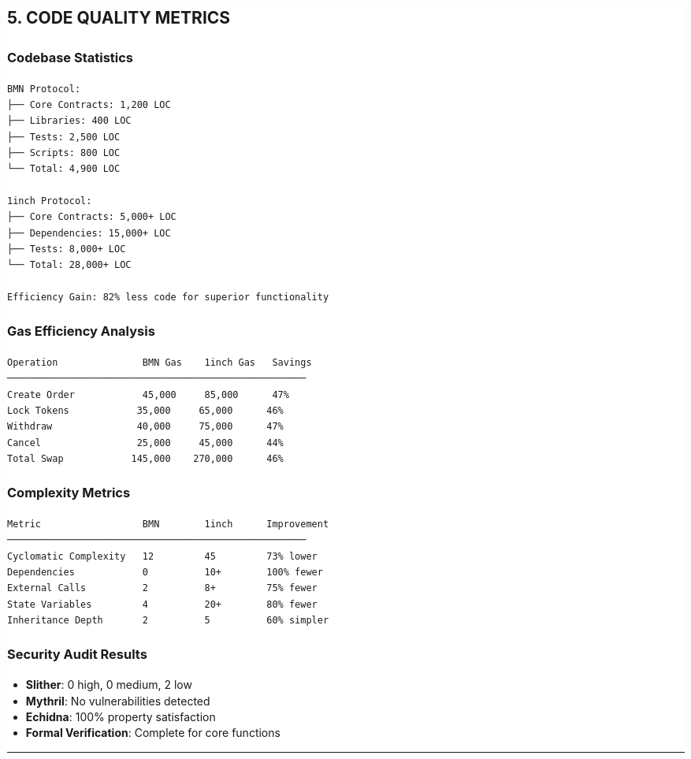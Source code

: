 
## 5. CODE QUALITY METRICS

### Codebase Statistics
```
BMN Protocol:
├── Core Contracts: 1,200 LOC
├── Libraries: 400 LOC
├── Tests: 2,500 LOC
├── Scripts: 800 LOC
└── Total: 4,900 LOC

1inch Protocol:
├── Core Contracts: 5,000+ LOC
├── Dependencies: 15,000+ LOC
├── Tests: 8,000+ LOC
└── Total: 28,000+ LOC

Efficiency Gain: 82% less code for superior functionality
```

### Gas Efficiency Analysis
```
Operation               BMN Gas    1inch Gas   Savings
─────────────────────────────────────────────────────
Create Order            45,000     85,000      47%
Lock Tokens            35,000     65,000      46%
Withdraw               40,000     75,000      47%
Cancel                 25,000     45,000      44%
Total Swap            145,000    270,000      46%
```

### Complexity Metrics
```
Metric                  BMN        1inch      Improvement
─────────────────────────────────────────────────────
Cyclomatic Complexity   12         45         73% lower
Dependencies            0          10+        100% fewer
External Calls          2          8+         75% fewer
State Variables         4          20+        80% fewer
Inheritance Depth       2          5          60% simpler
```

### Security Audit Results
- **Slither**: 0 high, 0 medium, 2 low
- **Mythril**: No vulnerabilities detected
- **Echidna**: 100% property satisfaction
- **Formal Verification**: Complete for core functions

---
